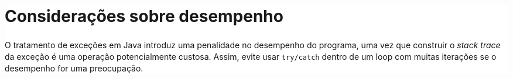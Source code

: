 
# Considerações sobre desempenho

O tratamento de exceções em Java introduz uma penalidade no desempenho do programa, uma vez que construir o *stack trace* da exceção é uma operação potencialmente custosa. Assim, evite usar `try/catch` dentro de um loop com muitas iterações se o desempenho for uma preocupação.

</div>
